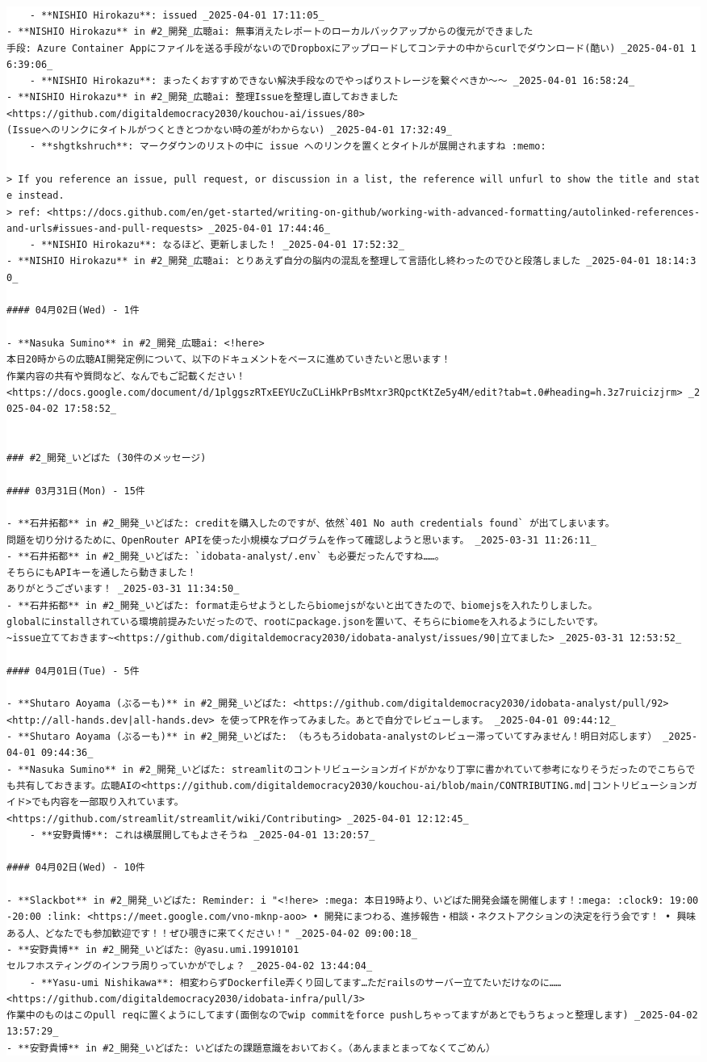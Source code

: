 ``` az containerapp update --name client-admin --resource-group $(AZURE_RESOURCE_GROUP) --min-replicas 0 && \
    - **NISHIO Hirokazu**: issued _2025-04-01 17:11:05_
- **NISHIO Hirokazu** in #2_開発_広聴ai: 無事消えたレポートのローカルバックアップからの復元ができました
手段: Azure Container Appにファイルを送る手段がないのでDropboxにアップロードしてコンテナの中からcurlでダウンロード(酷い) _2025-04-01 16:39:06_
    - **NISHIO Hirokazu**: まったくおすすめできない解決手段なのでやっぱりストレージを繋ぐべきか〜〜 _2025-04-01 16:58:24_
- **NISHIO Hirokazu** in #2_開発_広聴ai: 整理Issueを整理し直しておきました
<https://github.com/digitaldemocracy2030/kouchou-ai/issues/80>
(Issueへのリンクにタイトルがつくときとつかない時の差がわからない) _2025-04-01 17:32:49_
    - **shgtkshruch**: マークダウンのリストの中に issue へのリンクを置くとタイトルが展開されますね :memo:

> If you reference an issue, pull request, or discussion in a list, the reference will unfurl to show the title and state instead.
> ref: <https://docs.github.com/en/get-started/writing-on-github/working-with-advanced-formatting/autolinked-references-and-urls#issues-and-pull-requests> _2025-04-01 17:44:46_
    - **NISHIO Hirokazu**: なるほど、更新しました！ _2025-04-01 17:52:32_
- **NISHIO Hirokazu** in #2_開発_広聴ai: とりあえず自分の脳内の混乱を整理して言語化し終わったのでひと段落しました _2025-04-01 18:14:30_

#### 04月02日(Wed) - 1件

- **Nasuka Sumino** in #2_開発_広聴ai: <!here>
本日20時からの広聴AI開発定例について、以下のドキュメントをベースに進めていきたいと思います！
作業内容の共有や質問など、なんでもご記載ください！
<https://docs.google.com/document/d/1plggszRTxEEYUcZuCLiHkPrBsMtxr3RQpctKtZe5y4M/edit?tab=t.0#heading=h.3z7ruicizjrm> _2025-04-02 17:58:52_


### #2_開発_いどばた (30件のメッセージ)

#### 03月31日(Mon) - 15件

- **石井拓都** in #2_開発_いどばた: creditを購入したのですが、依然`401 No auth credentials found` が出てしまいます。
問題を切り分けるために、OpenRouter APIを使った小規模なプログラムを作って確認しようと思います。 _2025-03-31 11:26:11_
- **石井拓都** in #2_開発_いどばた: `idobata-analyst/.env` も必要だったんですね……。
そちらにもAPIキーを通したら動きました！
ありがとうございます！ _2025-03-31 11:34:50_
- **石井拓都** in #2_開発_いどばた: format走らせようとしたらbiomejsがないと出てきたので、biomejsを入れたりしました。
globalにinstallされている環境前提みたいだったので、rootにpackage.jsonを置いて、そちらにbiomeを入れるようにしたいです。
~issue立てておきます~<https://github.com/digitaldemocracy2030/idobata-analyst/issues/90|立てました> _2025-03-31 12:53:52_

#### 04月01日(Tue) - 5件

- **Shutaro Aoyama (ぶるーも)** in #2_開発_いどばた: <https://github.com/digitaldemocracy2030/idobata-analyst/pull/92>
<http://all-hands.dev|all-hands.dev> を使ってPRを作ってみました。あとで自分でレビューします。 _2025-04-01 09:44:12_
- **Shutaro Aoyama (ぶるーも)** in #2_開発_いどばた: （もろもろidobata-analystのレビュー滞っていてすみません！明日対応します） _2025-04-01 09:44:36_
- **Nasuka Sumino** in #2_開発_いどばた: streamlitのコントリビューションガイドがかなり丁寧に書かれていて参考になりそうだったのでこちらでも共有しておきます。広聴AIの<https://github.com/digitaldemocracy2030/kouchou-ai/blob/main/CONTRIBUTING.md|コントリビューションガイド>でも内容を一部取り入れています。
<https://github.com/streamlit/streamlit/wiki/Contributing> _2025-04-01 12:12:45_
    - **安野貴博**: これは横展開してもよさそうね _2025-04-01 13:20:57_

#### 04月02日(Wed) - 10件

- **Slackbot** in #2_開発_いどばた: Reminder: i "<!here> :mega: 本日19時より、いどばた開発会議を開催します！:mega: :clock9: 19:00-20:00 :link: <https://meet.google.com/vno-mknp-aoo> • 開発にまつわる、進捗報告・相談・ネクストアクションの決定を行う会です！ • 興味ある人、どなたでも参加歓迎です！！ぜひ覗きに来てください！" _2025-04-02 09:00:18_
- **安野貴博** in #2_開発_いどばた: @yasu.umi.19910101
セルフホスティングのインフラ周りっていかがでしょ？ _2025-04-02 13:44:04_
    - **Yasu-umi Nishikawa**: 相変わらずDockerfile弄くり回してます…ただrailsのサーバー立てたいだけなのに……
<https://github.com/digitaldemocracy2030/idobata-infra/pull/3>
作業中のものはこのpull reqに置くようにしてます(面倒なのでwip commitをforce pushしちゃってますがあとでもうちょっと整理します) _2025-04-02 13:57:29_
- **安野貴博** in #2_開発_いどばた: いどばたの課題意識をおいておく。（あんままとまってなくてごめん）
```